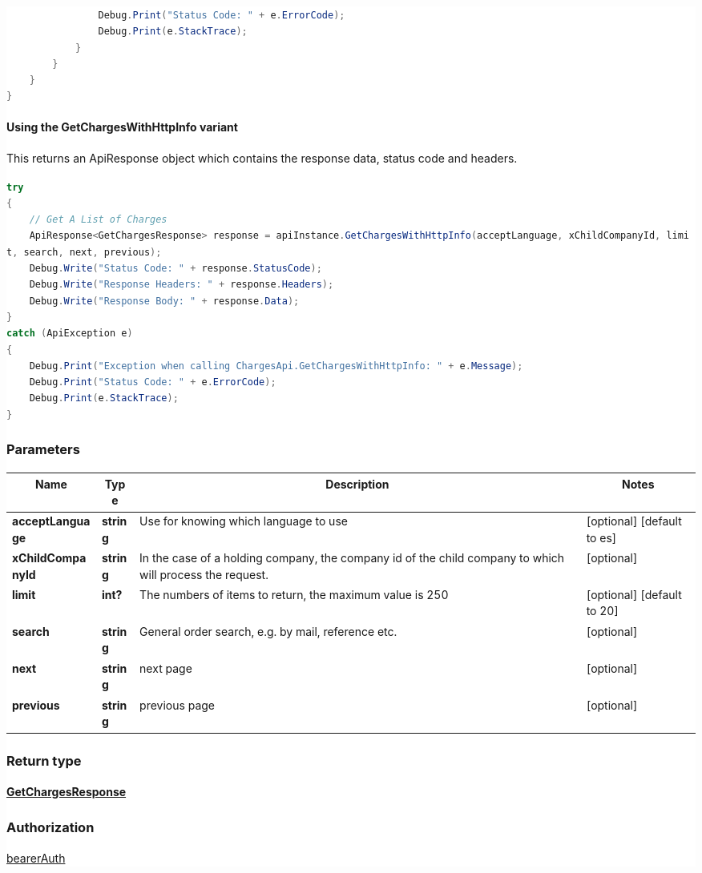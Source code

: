 ```csharp
                Debug.Print("Status Code: " + e.ErrorCode);
                Debug.Print(e.StackTrace);
            }
        }
    }
}
```

#### Using the GetChargesWithHttpInfo variant
This returns an ApiResponse object which contains the response data, status code and headers.

```csharp
try
{
    // Get A List of Charges
    ApiResponse<GetChargesResponse> response = apiInstance.GetChargesWithHttpInfo(acceptLanguage, xChildCompanyId, limit, search, next, previous);
    Debug.Write("Status Code: " + response.StatusCode);
    Debug.Write("Response Headers: " + response.Headers);
    Debug.Write("Response Body: " + response.Data);
}
catch (ApiException e)
{
    Debug.Print("Exception when calling ChargesApi.GetChargesWithHttpInfo: " + e.Message);
    Debug.Print("Status Code: " + e.ErrorCode);
    Debug.Print(e.StackTrace);
}
```

### Parameters

| Name | Type | Description | Notes |
|------|------|-------------|-------|
| **acceptLanguage** | **string** | Use for knowing which language to use | [optional] [default to es] |
| **xChildCompanyId** | **string** | In the case of a holding company, the company id of the child company to which will process the request. | [optional]  |
| **limit** | **int?** | The numbers of items to return, the maximum value is 250 | [optional] [default to 20] |
| **search** | **string** | General order search, e.g. by mail, reference etc. | [optional]  |
| **next** | **string** | next page | [optional]  |
| **previous** | **string** | previous page | [optional]  |

### Return type

[**GetChargesResponse**](GetChargesResponse.md)

### Authorization

[bearerAuth](../README.md#bearerAuth)
